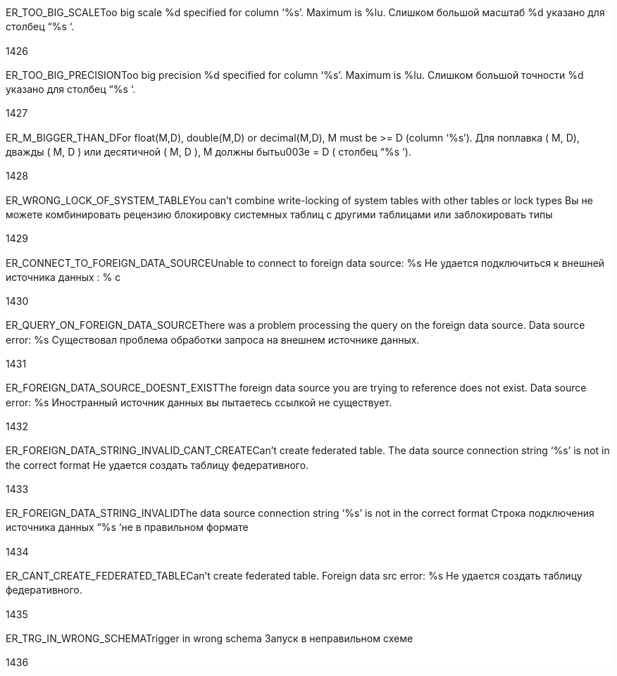 ER\_TOO\_BIG\_SCALEToo big scale %d specified for column ‘%s’. Maximum is %lu.
Слишком большой масштаб %d указано для столбец “%s ‘.

1426

ER\_TOO\_BIG\_PRECISIONToo big precision %d specified for column ‘%s’. Maximum is %lu.
Слишком большой точности %d указано для столбец “%s ‘.

1427

ER\_M\_BIGGER\_THAN\_DFor float(M,D), double(M,D) or decimal(M,D), M must be >= D (column ‘%s’).
Для поплавка ( M, D), дважды ( M, D ) или десятичной ( M, D ), М должны бытьu003e = D ( столбец “%s ‘).

1428

ER\_WRONG\_LOCK\_OF\_SYSTEM\_TABLEYou can’t combine write\-locking of system tables with other tables or lock types
Вы не можете комбинировать рецензию блокировку системных таблиц с другими таблицами или заблокировать типы

1429

ER\_CONNECT\_TO\_FOREIGN\_DATA\_SOURCEUnable to connect to foreign data source: %s
Не удается подключиться к внешней источника данных : % с

1430

ER\_QUERY\_ON\_FOREIGN\_DATA\_SOURCEThere was a problem processing the query on the foreign data source. Data source error: %s
Существовал проблема обработки запроса на внешнем источнике данных.

1431

ER\_FOREIGN\_DATA\_SOURCE\_DOESNT\_EXISTThe foreign data source you are trying to reference does not exist. Data source error: %s
Иностранный источник данных вы пытаетесь ссылкой не существует.

1432

ER\_FOREIGN\_DATA\_STRING\_INVALID\_CANT\_CREATECan’t create federated table. The data source connection string ‘%s’ is not in the correct format
Не удается создать таблицу федеративного.

1433

ER\_FOREIGN\_DATA\_STRING\_INVALIDThe data source connection string ‘%s’ is not in the correct format
Строка подключения источника данных “%s ‘не в правильном формате

1434

ER\_CANT\_CREATE\_FEDERATED\_TABLECan’t create federated table. Foreign data src error: %s
Не удается создать таблицу федеративного.

1435

ER\_TRG\_IN\_WRONG\_SCHEMATrigger in wrong schema
Запуск в неправильном схеме

1436

